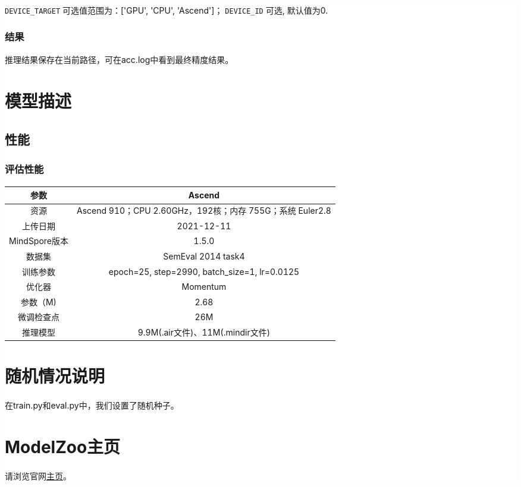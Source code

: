 `DEVICE_TARGET` 可选值范围为：['GPU', 'CPU', 'Ascend']；
`DEVICE_ID` 可选, 默认值为0.

### 结果

推理结果保存在当前路径，可在acc.log中看到最终精度结果。

# 模型描述

## 性能

### 评估性能

|     参数      |                          Ascend                          |
| :-----------: | :------------------------------------------------------: |
|     资源      | Ascend 910；CPU 2.60GHz，192核；内存 755G；系统 Euler2.8 |
|   上传日期    |                        2021-12-11                        |
| MindSpore版本 |                          1.5.0                           |
|    数据集     |                    SemEval 2014 task4                    |
|   训练参数    |       epoch=25, step=2990, batch_size=1, lr=0.0125        |
|    优化器     |                         Momentum                          |
|   参数（M)    |                           2.68                           |
|  微调检查点   |                           26M                            |
|   推理模型    |             9.9M(.air文件)、11M(.mindir文件)             |

# 随机情况说明

在train.py和eval.py中，我们设置了随机种子。

# ModelZoo主页  

 请浏览官网[主页](https://gitee.com/mindspore/models)。
